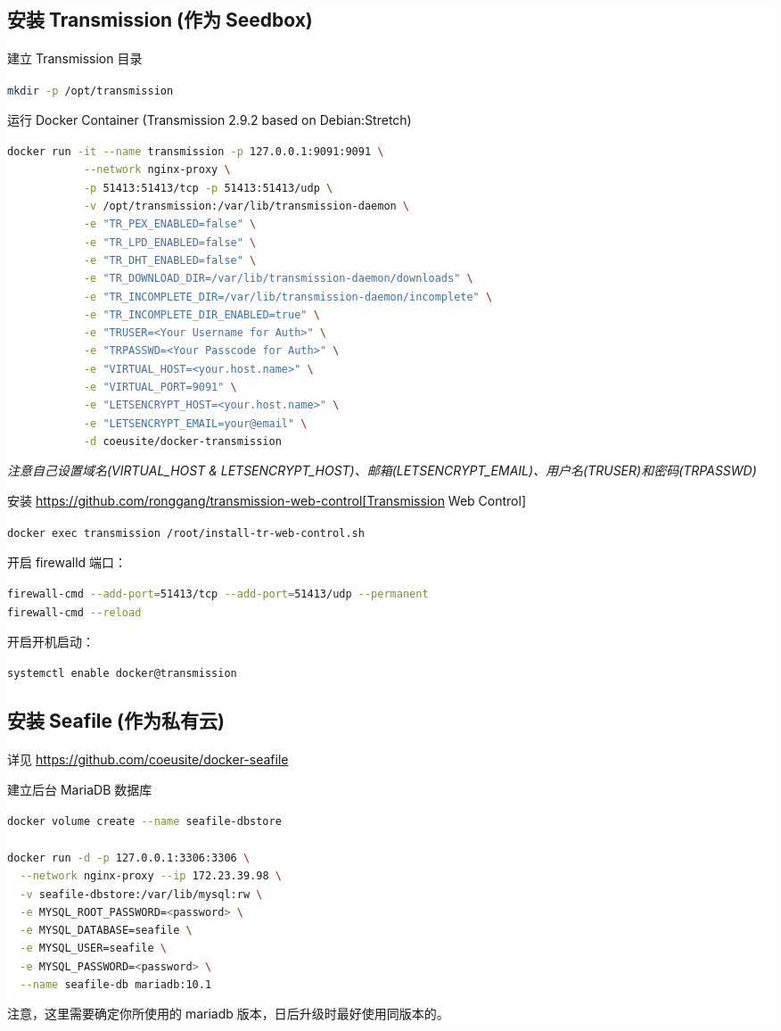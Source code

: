 安装 Transmission (作为 Seedbox)
---------------------
建立 Transmission 目录
``` bash
mkdir -p /opt/transmission
```

运行 Docker Container (Transmission 2.9.2 based on Debian:Stretch)
```bash
docker run -it --name transmission -p 127.0.0.1:9091:9091 \
            --network nginx-proxy \
            -p 51413:51413/tcp -p 51413:51413/udp \
            -v /opt/transmission:/var/lib/transmission-daemon \
            -e "TR_PEX_ENABLED=false" \
            -e "TR_LPD_ENABLED=false" \
            -e "TR_DHT_ENABLED=false" \
            -e "TR_DOWNLOAD_DIR=/var/lib/transmission-daemon/downloads" \
            -e "TR_INCOMPLETE_DIR=/var/lib/transmission-daemon/incomplete" \
            -e "TR_INCOMPLETE_DIR_ENABLED=true" \
            -e "TRUSER=<Your Username for Auth>" \
            -e "TRPASSWD=<Your Passcode for Auth>" \
            -e "VIRTUAL_HOST=<your.host.name>" \
            -e "VIRTUAL_PORT=9091" \
            -e "LETSENCRYPT_HOST=<your.host.name>" \
            -e "LETSENCRYPT_EMAIL=your@email" \
            -d coeusite/docker-transmission
```
*注意自己设置域名(VIRTUAL_HOST & LETSENCRYPT_HOST)、邮箱(LETSENCRYPT_EMAIL)、用户名(TRUSER)和密码(TRPASSWD)*

安装 https://github.com/ronggang/transmission-web-control[Transmission Web Control]
```bash
docker exec transmission /root/install-tr-web-control.sh
```

开启 firewalld 端口：
``` bash
firewall-cmd --add-port=51413/tcp --add-port=51413/udp --permanent
firewall-cmd --reload
```

开启开机启动：
``` bash
systemctl enable docker@transmission
```


安装 Seafile (作为私有云)
---------------------
详见 https://github.com/coeusite/docker-seafile

建立后台 MariaDB 数据库
``` bash
docker volume create --name seafile-dbstore

docker run -d -p 127.0.0.1:3306:3306 \
  --network nginx-proxy --ip 172.23.39.98 \
  -v seafile-dbstore:/var/lib/mysql:rw \
  -e MYSQL_ROOT_PASSWORD=<password> \
  -e MYSQL_DATABASE=seafile \
  -e MYSQL_USER=seafile \
  -e MYSQL_PASSWORD=<password> \
  --name seafile-db mariadb:10.1
```
注意，这里需要确定你所使用的 mariadb 版本，日后升级时最好使用同版本的。
